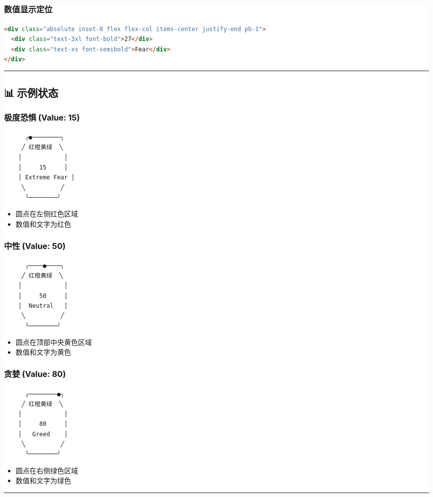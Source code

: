 ### 数值显示定位
```html
<div class="absolute inset-0 flex flex-col items-center justify-end pb-1">
  <div class="text-3xl font-bold">27</div>
  <div class="text-xs font-semibold">Fear</div>
</div>
```

---

## 📊 示例状态

### 极度恐惧 (Value: 15)
```
      ╭●────────╮
     ╱ 红橙黄绿  ╲
    │            │
    │     15     │
    │ Extreme Fear │
     ╲          ╱
      ╰────────╯
```
- 圆点在左侧红色区域
- 数值和文字为红色

### 中性 (Value: 50)
```
      ╭────●────╮
     ╱ 红橙黄绿  ╲
    │            │
    │     50     │
    │  Neutral   │
     ╲          ╱
      ╰────────╯
```
- 圆点在顶部中央黄色区域
- 数值和文字为黄色

### 贪婪 (Value: 80)
```
      ╭────────●╮
     ╱ 红橙黄绿  ╲
    │            │
    │     80     │
    │   Greed    │
     ╲          ╱
      ╰────────╯
```
- 圆点在右侧绿色区域
- 数值和文字为绿色

---